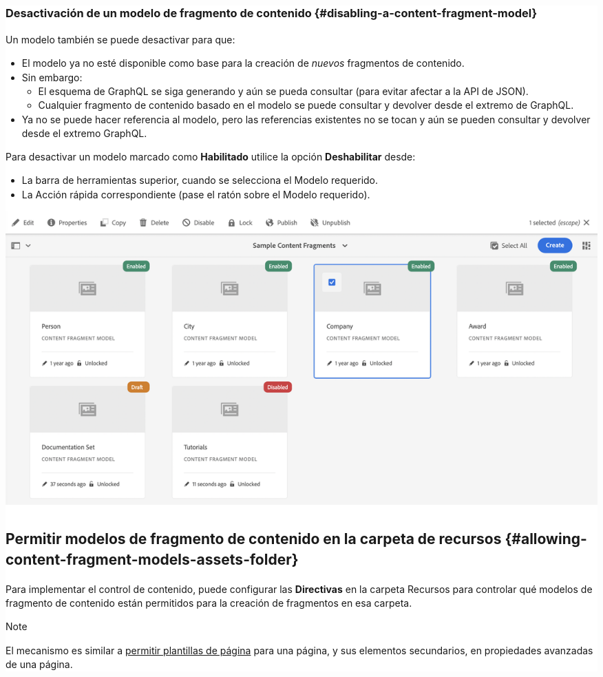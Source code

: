 ### Desactivación de un modelo de fragmento de contenido {#disabling-a-content-fragment-model}

Un modelo también se puede desactivar para que:

* El modelo ya no esté disponible como base para la creación de *nuevos* fragmentos de contenido.
* Sin embargo:
   * El esquema de GraphQL se siga generando y aún se pueda consultar (para evitar afectar a la API de JSON).
   * Cualquier fragmento de contenido basado en el modelo se puede consultar y devolver desde el extremo de GraphQL.
* Ya no se puede hacer referencia al modelo, pero las referencias existentes no se tocan y aún se pueden consultar y devolver desde el extremo GraphQL.

Para desactivar un modelo marcado como **Habilitado** utilice la opción **Deshabilitar** desde:

* La barra de herramientas superior, cuando se selecciona el Modelo requerido.
* La Acción rápida correspondiente (pase el ratón sobre el Modelo requerido).

![Desactivación de un modelo habilitado](assets/cfm-status-disable.png)

## Permitir modelos de fragmento de contenido en la carpeta de recursos {#allowing-content-fragment-models-assets-folder}

Para implementar el control de contenido, puede configurar las **Directivas** en la carpeta Recursos para controlar qué modelos de fragmento de contenido están permitidos para la creación de fragmentos en esa carpeta.

>[!NOTE]
>
>El mecanismo es similar a [permitir plantillas de página](/help/sites-cloud/authoring/features/templates.md#allowing-a-template-author) para una página, y sus elementos secundarios, en propiedades avanzadas de una página.
